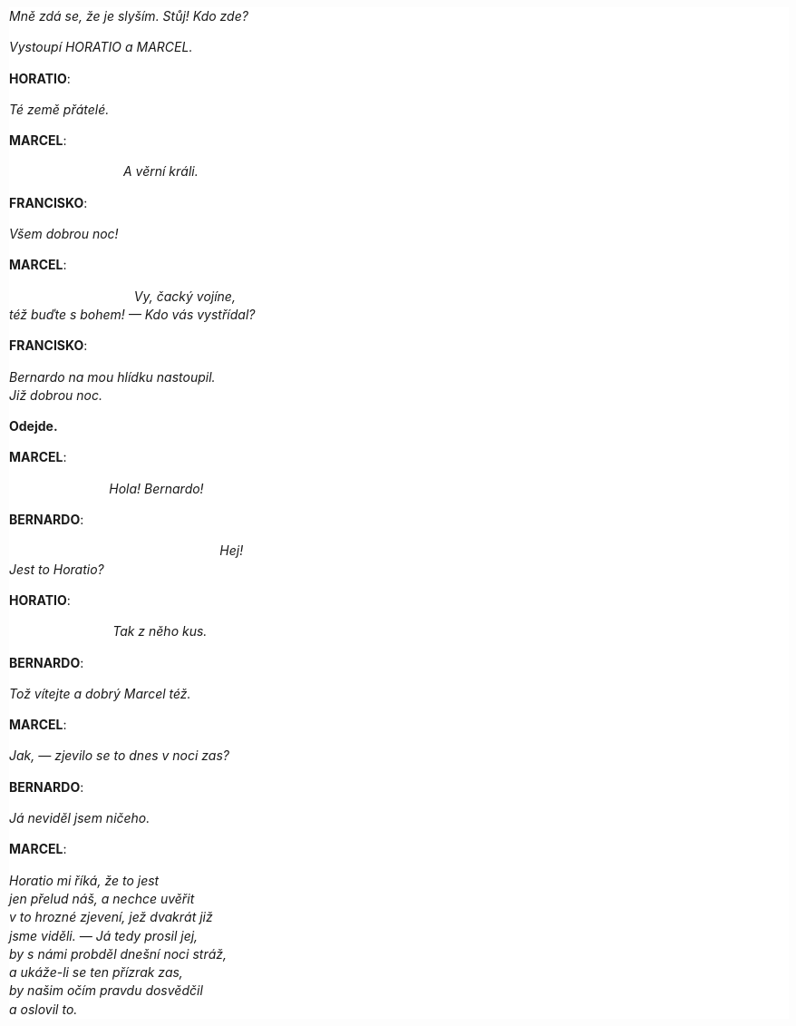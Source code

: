 _Mně zdá se, že je slyším. Stůj! Kdo zde?_

_Vystoupí HORATIO a MARCEL._

**HORATIO**:

_Té země přátelé._

**MARCEL**:

                                _A věrní králi._

**FRANCISKO**:

_Všem dobrou noc!_

**MARCEL**:

                                   _Vy, čacký vojíne,  
též buďte s bohem! — Kdo vás vystřídal?_

**FRANCISKO**:

_Bernardo na mou hlídku nastoupil.  
Již dobrou noc._

__Odejde.__

**MARCEL**:

                            _Hola! Bernardo!_

**BERNARDO**:

                                                           _Hej!  
Jest to Horatio?_

**HORATIO**:

                             _Tak z něho kus._

**BERNARDO**:

_Tož vítejte a dobrý Marcel též._

**MARCEL**:

_Jak, — zjevilo se to dnes v noci zas?_

**BERNARDO**:

_Já neviděl jsem ničeho._

**MARCEL**:

_Horatio mi říká, že to jest  
jen přelud náš, a nechce uvěřit  
v to hrozné zjevení, jež dvakrát již  
jsme viděli. — Já tedy prosil jej,  
by s námi probděl dnešní noci stráž,  
a ukáže-li se ten přízrak zas,  
by našim očím pravdu dosvědčil  
a oslovil to._
